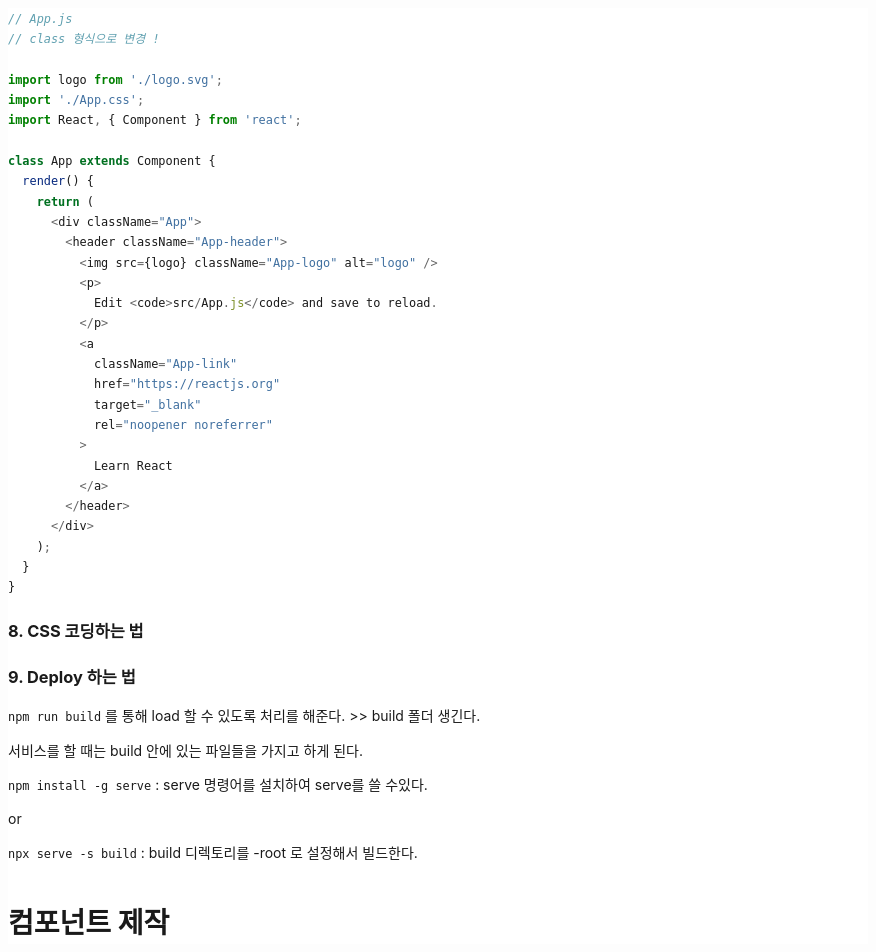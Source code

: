 

```javascript
// App.js
// class 형식으로 변경 !

import logo from './logo.svg';
import './App.css';
import React, { Component } from 'react';

class App extends Component {
  render() {
    return (
      <div className="App">
        <header className="App-header">
          <img src={logo} className="App-logo" alt="logo" />
          <p>
            Edit <code>src/App.js</code> and save to reload.
          </p>
          <a
            className="App-link"
            href="https://reactjs.org"
            target="_blank"
            rel="noopener noreferrer"
          >
            Learn React
          </a>
        </header>
      </div>
    );
  }
}
```



### 8. CSS 코딩하는 법



### 9. Deploy 하는 법

`npm run build` 를 통해 load 할 수 있도록 처리를 해준다. >> build 폴더 생긴다.

서비스를 할 때는 build 안에 있는  파일들을 가지고 하게 된다.

`npm install -g serve` : serve 명령어를 설치하여 serve를 쓸 수있다.

or

`npx serve -s build` : build 디렉토리를 -root 로 설정해서 빌드한다.



# 컴포넌트 제작
